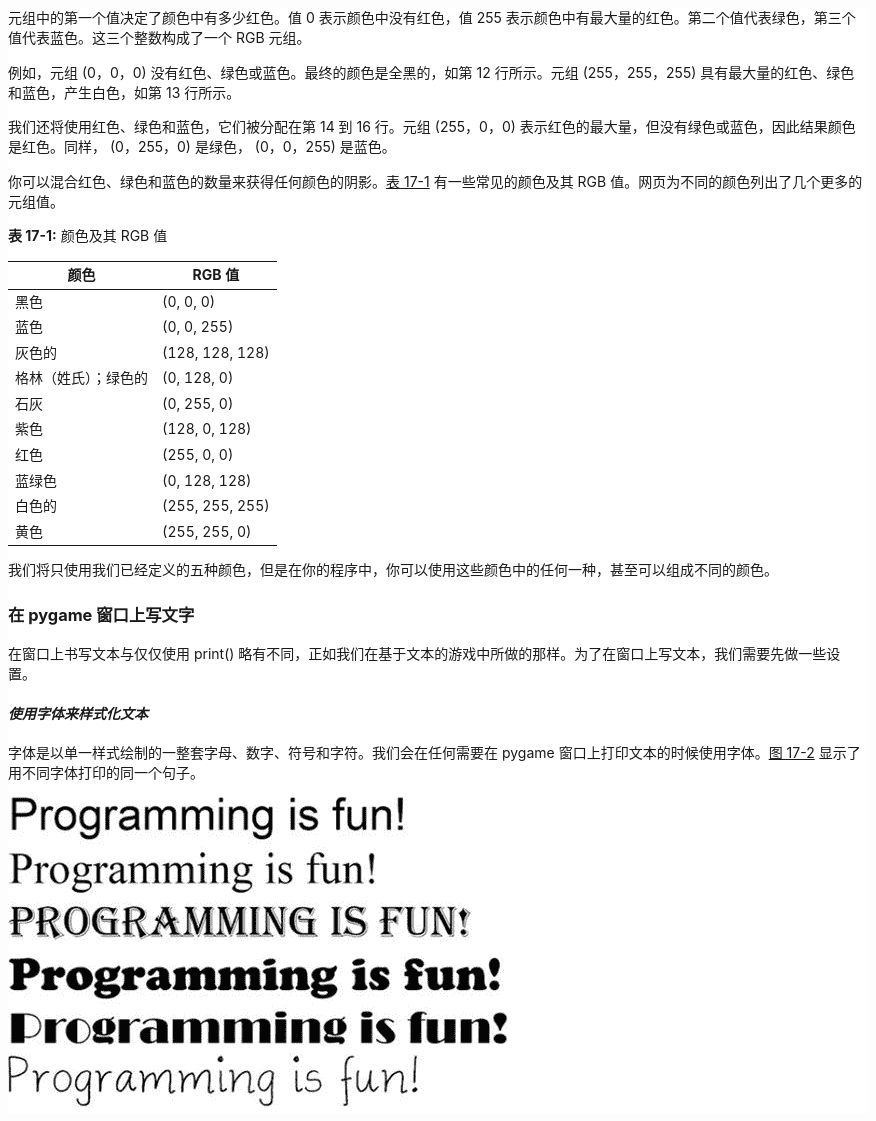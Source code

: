 元组中的第一个值决定了颜色中有多少红色。值 0 表示颜色中没有红色，值 255 表示颜色中有最大量的红色。第二个值代表绿色，第三个值代表蓝色。这三个整数构成了一个 RGB 元组。

例如，元组 (0，0，0) 没有红色、绿色或蓝色。最终的颜色是全黑的，如第 12 行所示。元组 (255，255，255) 具有最大量的红色、绿色和蓝色，产生白色，如第 13 行所示。

我们还将使用红色、绿色和蓝色，它们被分配在第 14 到 16 行。元组 (255，0，0) 表示红色的最大量，但没有绿色或蓝色，因此结果颜色是红色。同样， (0，255，0) 是绿色， (0，0，255) 是蓝色。

你可以混合红色、绿色和蓝色的数量来获得任何颜色的阴影。[表 17-1](#calibre_link-105) 有一些常见的颜色及其 RGB 值。网页为不同的颜色列出了几个更多的元组值。

**表 17-1:** 颜色及其 RGB 值

| **颜色** | **RGB 值** |
| --- | --- |
| 黑色 | (0, 0, 0) |
| 蓝色 | (0, 0, 255) |
| 灰色的 | (128, 128, 128) |
| 格林（姓氏）；绿色的 | (0, 128, 0) |
| 石灰 | (0, 255, 0) |
| 紫色 | (128, 0, 128) |
| 红色 | (255, 0, 0) |
| 蓝绿色 | (0, 128, 128) |
| 白色的 | (255, 255, 255) |
| 黄色 | (255, 255, 0) |

我们将只使用我们已经定义的五种颜色，但是在你的程序中，你可以使用这些颜色中的任何一种，甚至可以组成不同的颜色。

### **在 pygame 窗口上写文字**

在窗口上书写文本与仅仅使用 print() 略有不同，正如我们在基于文本的游戏中所做的那样。为了在窗口上写文本，我们需要先做一些设置。

#### ***使用字体来样式化文本***

字体是以单一样式绘制的一整套字母、数字、符号和字符。我们会在任何需要在 pygame 窗口上打印文本的时候使用字体。[图 17-2](#calibre_link-106) 显示了用不同字体打印的同一个句子。

![image](img/96d350db2c245767d1f9aad16ff14f53.png)
